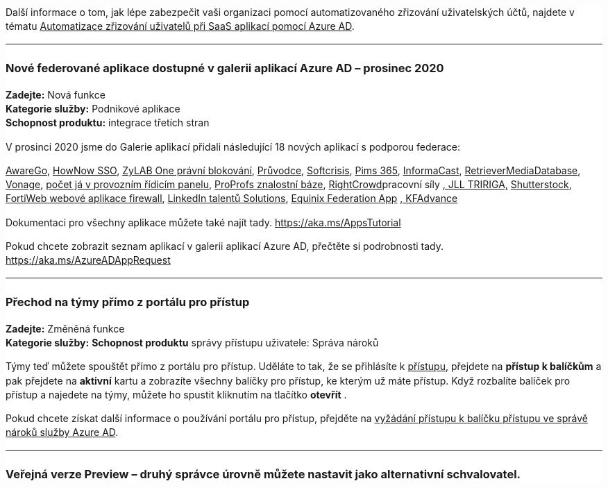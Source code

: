 Další informace o tom, jak lépe zabezpečit vaši organizaci pomocí automatizovaného zřizování uživatelských účtů, najdete v tématu [Automatizace zřizování uživatelů při SaaS aplikací pomocí Azure AD](../app-provisioning/user-provisioning.md).
 
---

### <a name="new-federated-apps-available-in-azure-ad-application-gallery---december-2020"></a>Nové federované aplikace dostupné v galerii aplikací Azure AD – prosinec 2020

**Zadejte:** Nová funkce  
**Kategorie služby:** Podnikové aplikace  
**Schopnost produktu:** integrace třetích stran
 
V prosinci 2020 jsme do Galerie aplikací přidali následující 18 nových aplikací s podporou federace:

[AwareGo](../saas-apps/awarego-tutorial.md), [HowNow SSO](https://gethownow.com/), [ZyLAB One právní blokování](https://www.zylab.com/en/product/legal-hold), [Průvodce](http://www.guider-ai.com/), [Softcrisis](https://www.softcrisis.se/sv/), [Pims 365](http://www.omega365.com/pims), [InformaCast](../saas-apps/informacast-tutorial.md), [RetrieverMediaDatabase](../saas-apps/retrievermediadatabase-tutorial.md), [Vonage](../saas-apps/vonage-tutorial.md), [počet já v provozním řídicím panelu](../saas-apps/count-me-in-operations-dashboard-tutorial.md), [ProProfs znalostní báze](../saas-apps/proprofs-knowledge-base-tutorial.md), [RightCrowd](../saas-apps/rightcrowd-workforce-management-tutorial.md)pracovní síly [, JLL TRIRIGA,](../saas-apps/jll-tririga-tutorial.md) [Shutterstock](../saas-apps/shutterstock-tutorial.md), [FortiWeb webové aplikace firewall](../saas-apps/linkedin-talent-solutions-tutorial.md), [LinkedIn talentů Solutions](../saas-apps/linkedin-talent-solutions-tutorial.md), [Equinix Federation App](../saas-apps/equinix-federation-app-tutorial.md) [, KFAdvance](../saas-apps/kfadvance-tutorial.md)

Dokumentaci pro všechny aplikace můžete také najít tady. https://aka.ms/AppsTutorial

Pokud chcete zobrazit seznam aplikací v galerii aplikací Azure AD, přečtěte si podrobnosti tady. https://aka.ms/AzureADAppRequest

---

### <a name="navigate-to-teams-directly-from-my-access-portal"></a>Přechod na týmy přímo z portálu pro přístup

**Zadejte:** Změněná funkce  
**Kategorie služby:** **Schopnost produktu** správy přístupu uživatele: Správa nároků

Týmy teď můžete spouštět přímo z portálu pro přístup. Uděláte to tak, že se přihlásíte k [přístupu](https://myaccess.microsoft.com/), přejdete na **přístup k balíčkům** a pak přejdete na **aktivní** kartu a zobrazíte všechny balíčky pro přístup, ke kterým už máte přístup. Když rozbalíte balíček pro přístup a najedete na týmy, můžete ho spustit kliknutím na tlačítko **otevřít** . 

Pokud chcete získat další informace o používání portálu pro přístup, přejděte na [vyžádání přístupu k balíčku přístupu ve správě nároků služby Azure AD](../governance/entitlement-management-request-access.md#sign-in-to-the-my-access-portal).

---

### <a name="public-preview---second-level-manager-can-be-set-as-alternate-approver"></a>Veřejná verze Preview – druhý správce úrovně můžete nastavit jako alternativní schvalovatel.
